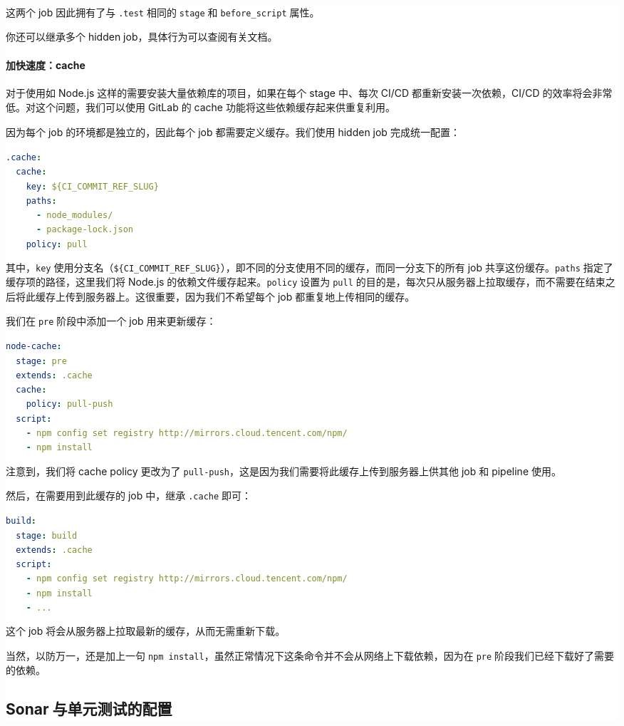 这两个 job 因此拥有了与 `.test` 相同的 `stage` 和 `before_script` 属性。

你还可以继承多个 hidden job，具体行为可以查阅有关文档。

#### 加快速度：cache

对于使用如 Node.js 这样的需要安装大量依赖库的项目，如果在每个 stage 中、每次 CI/CD 都重新安装一次依赖，CI/CD 的效率将会非常低。对这个问题，我们可以使用 GitLab 的 cache 功能将这些依赖缓存起来供重复利用。

因为每个 job 的环境都是独立的，因此每个 job 都需要定义缓存。我们使用 hidden job 完成统一配置：

```yml
.cache:
  cache:
    key: ${CI_COMMIT_REF_SLUG}
    paths:
      - node_modules/
      - package-lock.json
    policy: pull
```

其中，`key` 使用分支名（`${CI_COMMIT_REF_SLUG}`），即不同的分支使用不同的缓存，而同一分支下的所有 job 共享这份缓存。`paths` 指定了缓存项的路径，这里我们将 Node.js 的依赖文件缓存起来。`policy` 设置为 `pull` 的目的是，每次只从服务器上拉取缓存，而不需要在结束之后将此缓存上传到服务器上。这很重要，因为我们不希望每个 job 都重复地上传相同的缓存。

我们在 `pre` 阶段中添加一个 job 用来更新缓存：

```yml
node-cache:
  stage: pre
  extends: .cache
  cache:
    policy: pull-push
  script:
    - npm config set registry http://mirrors.cloud.tencent.com/npm/
    - npm install
```

注意到，我们将 cache policy 更改为了 `pull-push`，这是因为我们需要将此缓存上传到服务器上供其他 job 和 pipeline 使用。

然后，在需要用到此缓存的 job 中，继承 `.cache` 即可：

```yml
build:
  stage: build
  extends: .cache
  script:
    - npm config set registry http://mirrors.cloud.tencent.com/npm/
    - npm install
    - ...
```

这个 job 将会从服务器上拉取最新的缓存，从而无需重新下载。

当然，以防万一，还是加上一句 `npm install`，虽然正常情况下这条命令并不会从网络上下载依赖，因为在 `pre` 阶段我们已经下载好了需要的依赖。

## Sonar 与单元测试的配置
